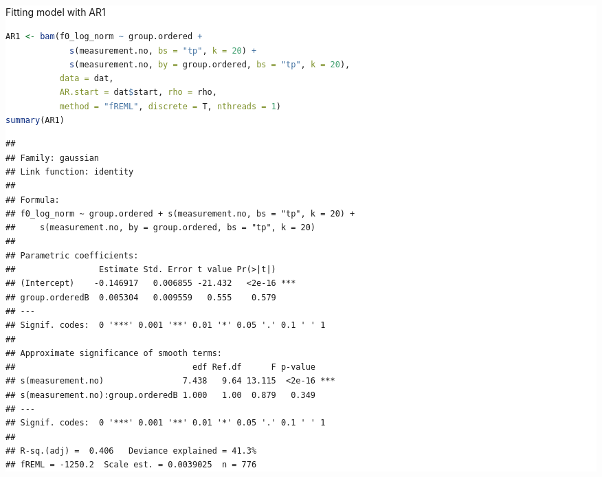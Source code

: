 Fitting model with AR1

``` r
AR1 <- bam(f0_log_norm ~ group.ordered + 
             s(measurement.no, bs = "tp", k = 20) + 
             s(measurement.no, by = group.ordered, bs = "tp", k = 20), 
           data = dat, 
           AR.start = dat$start, rho = rho, 
           method = "fREML", discrete = T, nthreads = 1)
summary(AR1)
```

    ## 
    ## Family: gaussian 
    ## Link function: identity 
    ## 
    ## Formula:
    ## f0_log_norm ~ group.ordered + s(measurement.no, bs = "tp", k = 20) + 
    ##     s(measurement.no, by = group.ordered, bs = "tp", k = 20)
    ## 
    ## Parametric coefficients:
    ##                 Estimate Std. Error t value Pr(>|t|)    
    ## (Intercept)    -0.146917   0.006855 -21.432   <2e-16 ***
    ## group.orderedB  0.005304   0.009559   0.555    0.579    
    ## ---
    ## Signif. codes:  0 '***' 0.001 '**' 0.01 '*' 0.05 '.' 0.1 ' ' 1
    ## 
    ## Approximate significance of smooth terms:
    ##                                    edf Ref.df      F p-value    
    ## s(measurement.no)                7.438   9.64 13.115  <2e-16 ***
    ## s(measurement.no):group.orderedB 1.000   1.00  0.879   0.349    
    ## ---
    ## Signif. codes:  0 '***' 0.001 '**' 0.01 '*' 0.05 '.' 0.1 ' ' 1
    ## 
    ## R-sq.(adj) =  0.406   Deviance explained = 41.3%
    ## fREML = -1250.2  Scale est. = 0.0039025  n = 776
